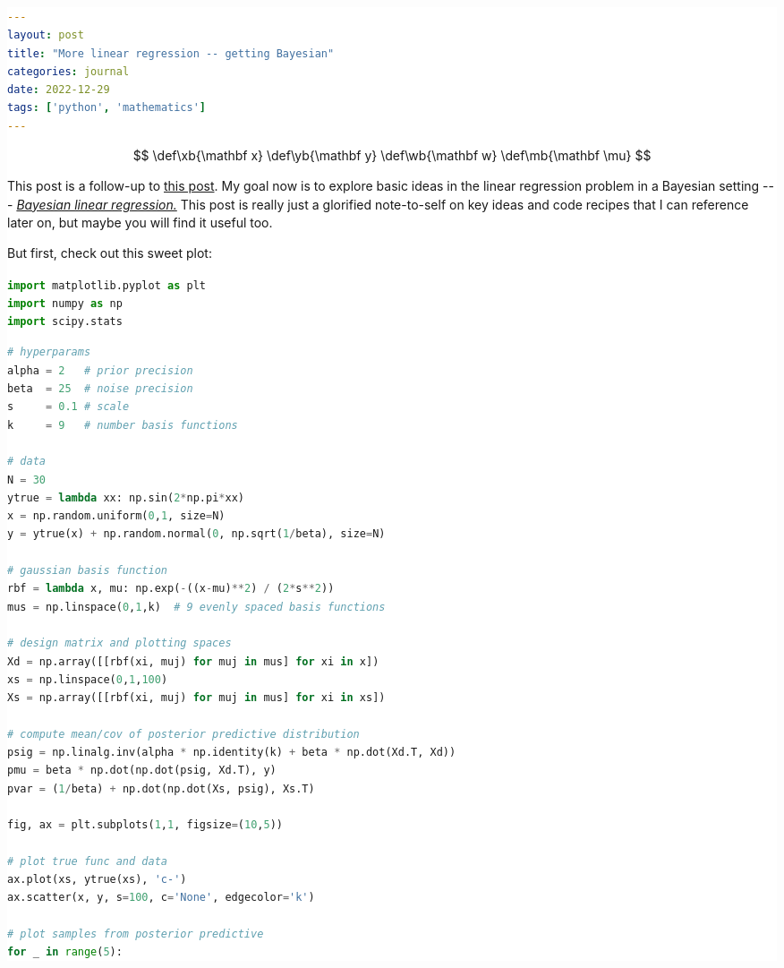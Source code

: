 ```yaml
---
layout: post
title: "More linear regression -- getting Bayesian"
categories: journal
date: 2022-12-29
tags: ['python', 'mathematics']
---
```


$$
\def\xb{\mathbf x}
\def\yb{\mathbf y}
\def\wb{\mathbf w}
\def\mb{\mathbf \mu}
$$

This post is a follow-up to [this post](https://stmorse.github.io/journal/regression1.html).  My goal now is to explore basic ideas in the linear regression problem in a Bayesian setting --- [*Bayesian linear regression.*](https://en.wikipedia.org/wiki/Bayesian_linear_regression)  This post is really just a glorified note-to-self on key ideas and code recipes that I can reference later on, but maybe you will find it useful too.

But first, check out this sweet plot:

```python
import matplotlib.pyplot as plt
import numpy as np
import scipy.stats
```


```python
# hyperparams
alpha = 2   # prior precision
beta  = 25  # noise precision
s     = 0.1 # scale 
k     = 9   # number basis functions

# data
N = 30
ytrue = lambda xx: np.sin(2*np.pi*xx)
x = np.random.uniform(0,1, size=N)
y = ytrue(x) + np.random.normal(0, np.sqrt(1/beta), size=N)

# gaussian basis function
rbf = lambda x, mu: np.exp(-((x-mu)**2) / (2*s**2))
mus = np.linspace(0,1,k)  # 9 evenly spaced basis functions

# design matrix and plotting spaces
Xd = np.array([[rbf(xi, muj) for muj in mus] for xi in x])
xs = np.linspace(0,1,100)
Xs = np.array([[rbf(xi, muj) for muj in mus] for xi in xs])

# compute mean/cov of posterior predictive distribution
psig = np.linalg.inv(alpha * np.identity(k) + beta * np.dot(Xd.T, Xd))
pmu = beta * np.dot(np.dot(psig, Xd.T), y)
pvar = (1/beta) + np.dot(np.dot(Xs, psig), Xs.T)

fig, ax = plt.subplots(1,1, figsize=(10,5))

# plot true func and data
ax.plot(xs, ytrue(xs), 'c-')
ax.scatter(x, y, s=100, c='None', edgecolor='k')

# plot samples from posterior predictive
for _ in range(5):
```